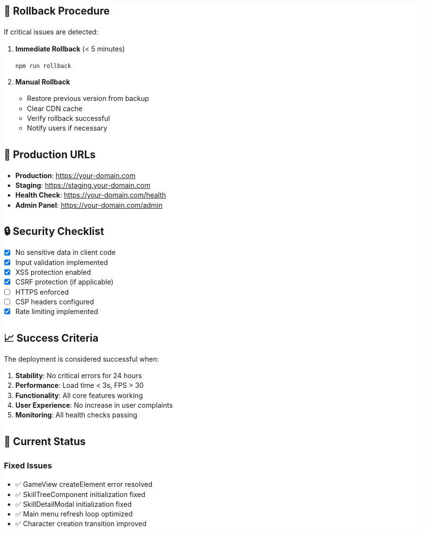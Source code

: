 ## 🚨 Rollback Procedure

If critical issues are detected:

1. **Immediate Rollback** (< 5 minutes)
   ```bash
   npm run rollback
   ```

2. **Manual Rollback**
   - Restore previous version from backup
   - Clear CDN cache
   - Verify rollback successful
   - Notify users if necessary

## 📝 Production URLs

- **Production**: https://your-domain.com
- **Staging**: https://staging.your-domain.com
- **Health Check**: https://your-domain.com/health
- **Admin Panel**: https://your-domain.com/admin

## 🔒 Security Checklist

- [x] No sensitive data in client code
- [x] Input validation implemented
- [x] XSS protection enabled
- [x] CSRF protection (if applicable)
- [ ] HTTPS enforced
- [ ] CSP headers configured
- [x] Rate limiting implemented

## 📈 Success Criteria

The deployment is considered successful when:

1. **Stability**: No critical errors for 24 hours
2. **Performance**: Load time < 3s, FPS > 30
3. **Functionality**: All core features working
4. **User Experience**: No increase in user complaints
5. **Monitoring**: All health checks passing

## 🎉 Current Status

### Fixed Issues
- ✅ GameView createElement error resolved
- ✅ SkillTreeComponent initialization fixed
- ✅ SkillDetailModal initialization fixed
- ✅ Main menu refresh loop optimized
- ✅ Character creation transition improved
